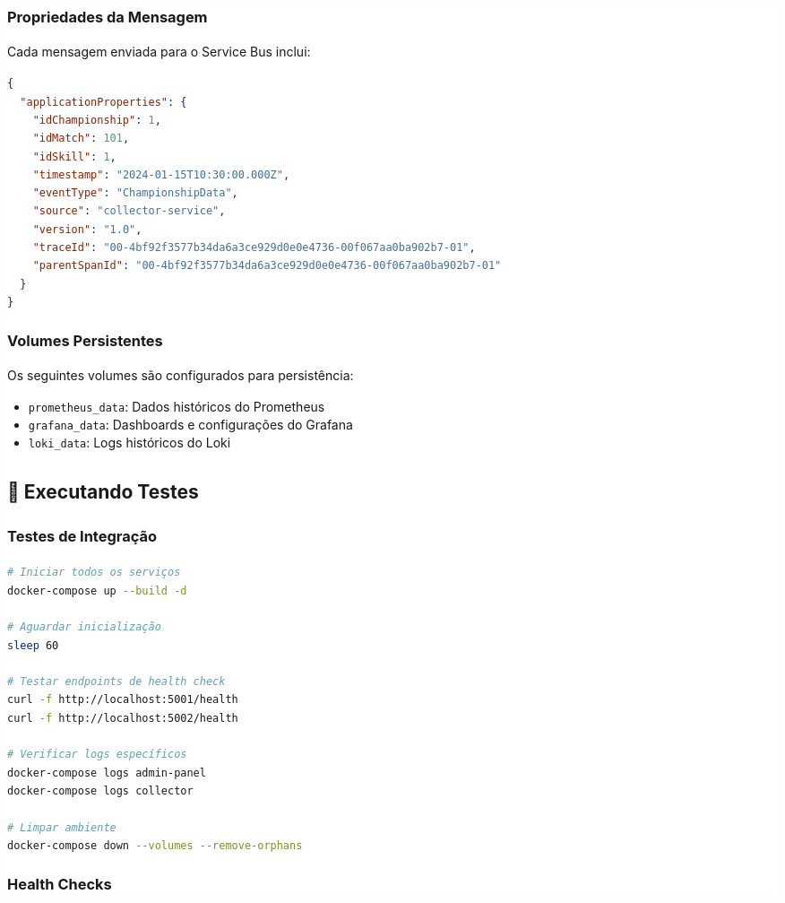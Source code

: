 ### Propriedades da Mensagem

Cada mensagem enviada para o Service Bus inclui:

```json
{
  "applicationProperties": {
    "idChampionship": 1,
    "idMatch": 101, 
    "idSkill": 1,
    "timestamp": "2024-01-15T10:30:00.000Z",
    "eventType": "ChampionshipData",
    "source": "collector-service",
    "version": "1.0",
    "traceId": "00-4bf92f3577b34da6a3ce929d0e0e4736-00f067aa0ba902b7-01",
    "parentSpanId": "00-4bf92f3577b34da6a3ce929d0e0e4736-00f067aa0ba902b7-01"
  }
}
```

### Volumes Persistentes

Os seguintes volumes são configurados para persistência:

- `prometheus_data`: Dados históricos do Prometheus
- `grafana_data`: Dashboards e configurações do Grafana
- `loki_data`: Logs históricos do Loki

## 🧪 Executando Testes

### Testes de Integração

```bash
# Iniciar todos os serviços
docker-compose up --build -d

# Aguardar inicialização
sleep 60

# Testar endpoints de health check
curl -f http://localhost:5001/health
curl -f http://localhost:5002/health

# Verificar logs específicos
docker-compose logs admin-panel
docker-compose logs collector

# Limpar ambiente
docker-compose down --volumes --remove-orphans
```

### Health Checks
